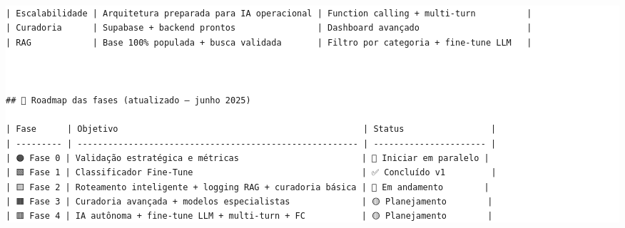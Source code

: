 ```plaintext
| Escalabilidade | Arquitetura preparada para IA operacional | Function calling + multi-turn          |
| Curadoria      | Supabase + backend prontos                | Dashboard avançado                     |
| RAG            | Base 100% populada + busca validada       | Filtro por categoria + fine-tune LLM   |



## 🚀 Roadmap das fases (atualizado — junho 2025)

| Fase      | Objetivo                                                | Status                 |
| --------- | ------------------------------------------------------- | ---------------------- |
| 🟠 Fase 0 | Validação estratégica e métricas                        | 🚀 Iniciar em paralelo |
| 🟩 Fase 1 | Classificador Fine-Tune                                 | ✅ Concluído v1         |
| 🟨 Fase 2 | Roteamento inteligente + logging RAG + curadoria básica | 🔄 Em andamento        |
| 🟧 Fase 3 | Curadoria avançada + modelos especialistas              | 🟡 Planejamento        |
| 🟥 Fase 4 | IA autônoma + fine-tune LLM + multi-turn + FC           | 🟡 Planejamento        |
